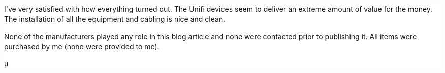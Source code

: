 I've very satisfied with how everything turned out. The Unifi devices seem to deliver an extreme amount of value for the money. The installation of all the equipment and cabling is nice and clean.

None of the manufacturers played any role in this blog article and none were contacted prior to publishing it. All items were purchased by me (none were provided to me).

µ